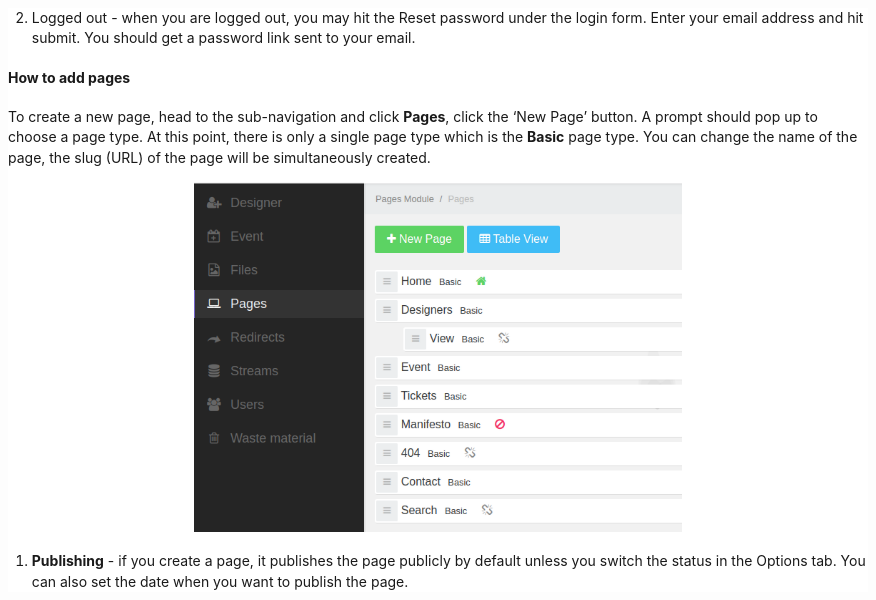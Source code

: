 2. Logged out - when you are logged out, you may hit the Reset password under the login form. Enter your email address and hit submit. You should get a password link sent to your email.

#### How to add pages
To create a new page, head to the sub-navigation and click **Pages**, click the ‘New Page’ button. A prompt should pop up to choose a page type. At this point, there is only a single page type which is the **Basic** page type. You can change the name of the page, the slug (URL) of the page will be simultaneously created.

<p align="center">
  <img width="500" height="350" src="_images/3-add-pages.png">
</p>

1. **Publishing** - if you create a page, it publishes the page publicly by default unless you switch the status in the Options tab. You can also set the date when you want to publish the page.

<p align="center">